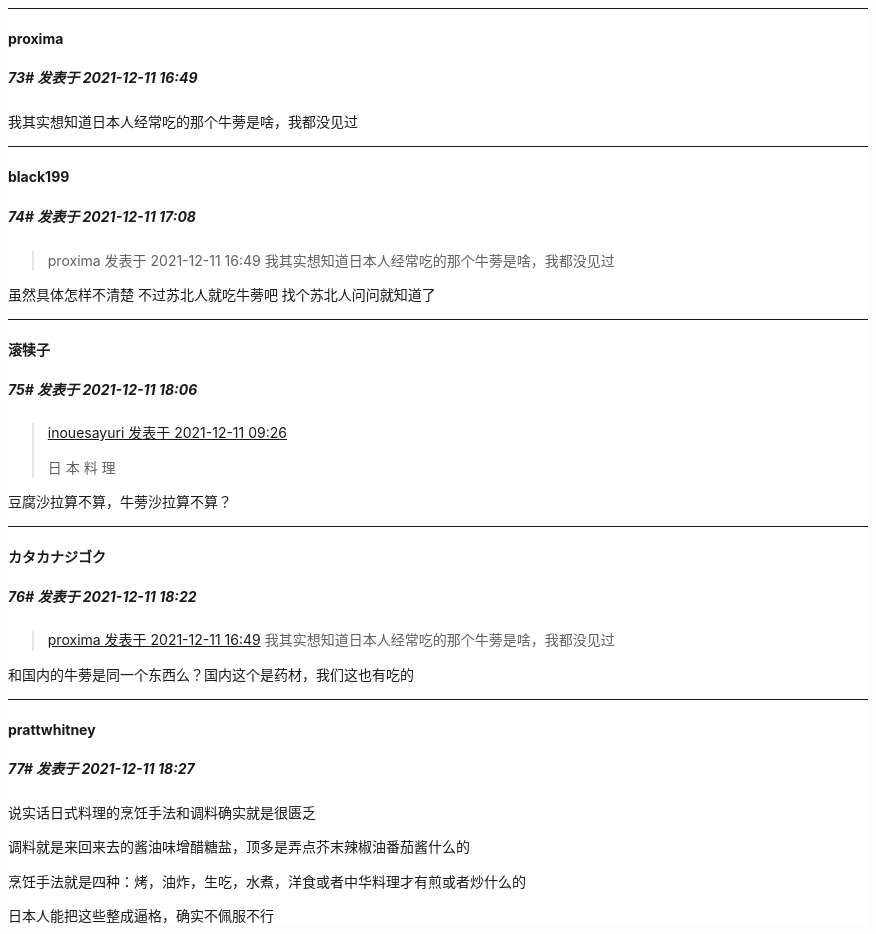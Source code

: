 

*****

####  proxima  
##### 73#       发表于 2021-12-11 16:49

我其实想知道日本人经常吃的那个牛蒡是啥，我都没见过



*****

####  black199  
##### 74#       发表于 2021-12-11 17:08

<blockquote>proxima 发表于 2021-12-11 16:49
我其实想知道日本人经常吃的那个牛蒡是啥，我都没见过</blockquote>
虽然具体怎样不清楚 不过苏北人就吃牛蒡吧 找个苏北人问问就知道了



*****

####  滚犊子  
##### 75#       发表于 2021-12-11 18:06

<blockquote><a href="httphttps://bbs.saraba1st.com/2b/forum.php?mod=redirect&amp;goto=findpost&amp;pid=53889554&amp;ptid=2041866" target="_blank">inouesayuri 发表于 2021-12-11 09:26</a>

日 本 料 理</blockquote>
豆腐沙拉算不算，牛蒡沙拉算不算？



*****

####  カタカナジゴク  
##### 76#       发表于 2021-12-11 18:22

<blockquote><a href="httphttps://bbs.saraba1st.com/2b/forum.php?mod=redirect&amp;goto=findpost&amp;pid=53893347&amp;ptid=2041866" target="_blank">proxima 发表于 2021-12-11 16:49</a>
我其实想知道日本人经常吃的那个牛蒡是啥，我都没见过</blockquote>
和国内的牛蒡是同一个东西么？国内这个是药材，我们这也有吃的



*****

####  prattwhitney  
##### 77#       发表于 2021-12-11 18:27

说实话日式料理的烹饪手法和调料确实就是很匮乏

调料就是来回来去的酱油味增醋糖盐，顶多是弄点芥末辣椒油番茄酱什么的

烹饪手法就是四种：烤，油炸，生吃，水煮，洋食或者中华料理才有煎或者炒什么的

日本人能把这些整成逼格，确实不佩服不行
